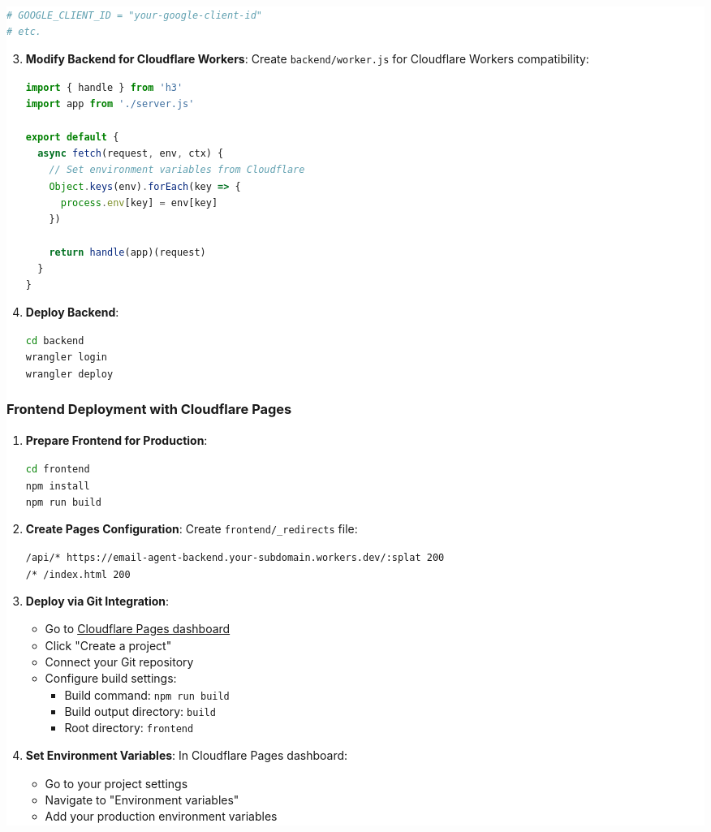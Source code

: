    ```toml
   # GOOGLE_CLIENT_ID = "your-google-client-id"
   # etc.
   ```

3. **Modify Backend for Cloudflare Workers**:
   Create `backend/worker.js` for Cloudflare Workers compatibility:
   ```javascript
   import { handle } from 'h3'
   import app from './server.js'
   
   export default {
     async fetch(request, env, ctx) {
       // Set environment variables from Cloudflare
       Object.keys(env).forEach(key => {
         process.env[key] = env[key]
       })
       
       return handle(app)(request)
     }
   }
   ```

4. **Deploy Backend**:
   ```bash
   cd backend
   wrangler login
   wrangler deploy
   ```

### Frontend Deployment with Cloudflare Pages

1. **Prepare Frontend for Production**:
   ```bash
   cd frontend
   npm install
   npm run build
   ```

2. **Create Pages Configuration**:
   Create `frontend/_redirects` file:
   ```
   /api/* https://email-agent-backend.your-subdomain.workers.dev/:splat 200
   /* /index.html 200
   ```

3. **Deploy via Git Integration**:
   - Go to [Cloudflare Pages dashboard](https://dash.cloudflare.com/pages)
   - Click "Create a project"
   - Connect your Git repository
   - Configure build settings:
     - Build command: `npm run build`
     - Build output directory: `build`
     - Root directory: `frontend`

4. **Set Environment Variables**:
   In Cloudflare Pages dashboard:
   - Go to your project settings
   - Navigate to "Environment variables"
   - Add your production environment variables
